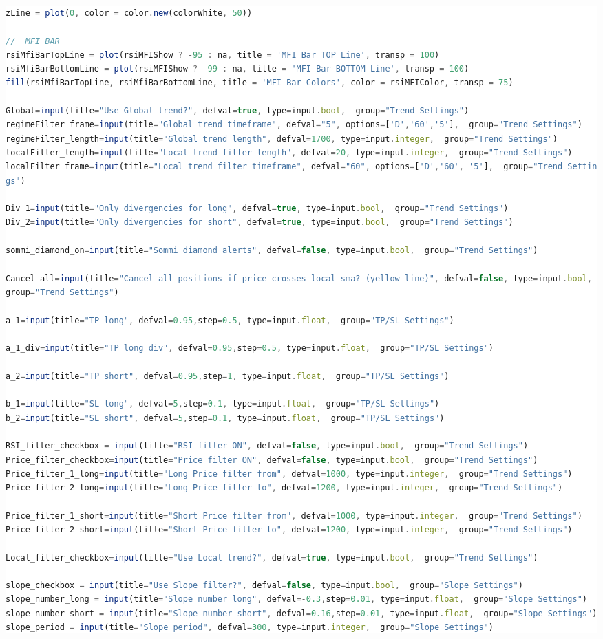 ``` javascript
zLine = plot(0, color = color.new(colorWhite, 50))

//  MFI BAR 
rsiMfiBarTopLine = plot(rsiMFIShow ? -95 : na, title = 'MFI Bar TOP Line', transp = 100)
rsiMfiBarBottomLine = plot(rsiMFIShow ? -99 : na, title = 'MFI Bar BOTTOM Line', transp = 100)
fill(rsiMfiBarTopLine, rsiMfiBarBottomLine, title = 'MFI Bar Colors', color = rsiMFIColor, transp = 75)

Global=input(title="Use Global trend?", defval=true, type=input.bool,  group="Trend Settings")
regimeFilter_frame=input(title="Global trend timeframe", defval="5", options=['D','60','5'],  group="Trend Settings")
regimeFilter_length=input(title="Global trend length", defval=1700, type=input.integer,  group="Trend Settings")
localFilter_length=input(title="Local trend filter length", defval=20, type=input.integer,  group="Trend Settings")
localFilter_frame=input(title="Local trend filter timeframe", defval="60", options=['D','60', '5'],  group="Trend Settings")

Div_1=input(title="Only divergencies for long", defval=true, type=input.bool,  group="Trend Settings")
Div_2=input(title="Only divergencies for short", defval=true, type=input.bool,  group="Trend Settings")

sommi_diamond_on=input(title="Sommi diamond alerts", defval=false, type=input.bool,  group="Trend Settings")

Cancel_all=input(title="Cancel all positions if price crosses local sma? (yellow line)", defval=false, type=input.bool,  group="Trend Settings")

a_1=input(title="TP long", defval=0.95,step=0.5, type=input.float,  group="TP/SL Settings")

a_1_div=input(title="TP long div", defval=0.95,step=0.5, type=input.float,  group="TP/SL Settings")

a_2=input(title="TP short", defval=0.95,step=1, type=input.float,  group="TP/SL Settings")

b_1=input(title="SL long", defval=5,step=0.1, type=input.float,  group="TP/SL Settings")
b_2=input(title="SL short", defval=5,step=0.1, type=input.float,  group="TP/SL Settings")

RSI_filter_checkbox = input(title="RSI filter ON", defval=false, type=input.bool,  group="Trend Settings")
Price_filter_checkbox=input(title="Price filter ON", defval=false, type=input.bool,  group="Trend Settings")
Price_filter_1_long=input(title="Long Price filter from", defval=1000, type=input.integer,  group="Trend Settings")
Price_filter_2_long=input(title="Long Price filter to", defval=1200, type=input.integer,  group="Trend Settings")

Price_filter_1_short=input(title="Short Price filter from", defval=1000, type=input.integer,  group="Trend Settings")
Price_filter_2_short=input(title="Short Price filter to", defval=1200, type=input.integer,  group="Trend Settings")

Local_filter_checkbox=input(title="Use Local trend?", defval=true, type=input.bool,  group="Trend Settings")

slope_checkbox = input(title="Use Slope filter?", defval=false, type=input.bool,  group="Slope Settings")
slope_number_long = input(title="Slope number long", defval=-0.3,step=0.01, type=input.float,  group="Slope Settings")
slope_number_short = input(title="Slope number short", defval=0.16,step=0.01, type=input.float,  group="Slope Settings")
slope_period = input(title="Slope period", defval=300, type=input.integer,  group="Slope Settings")

```
